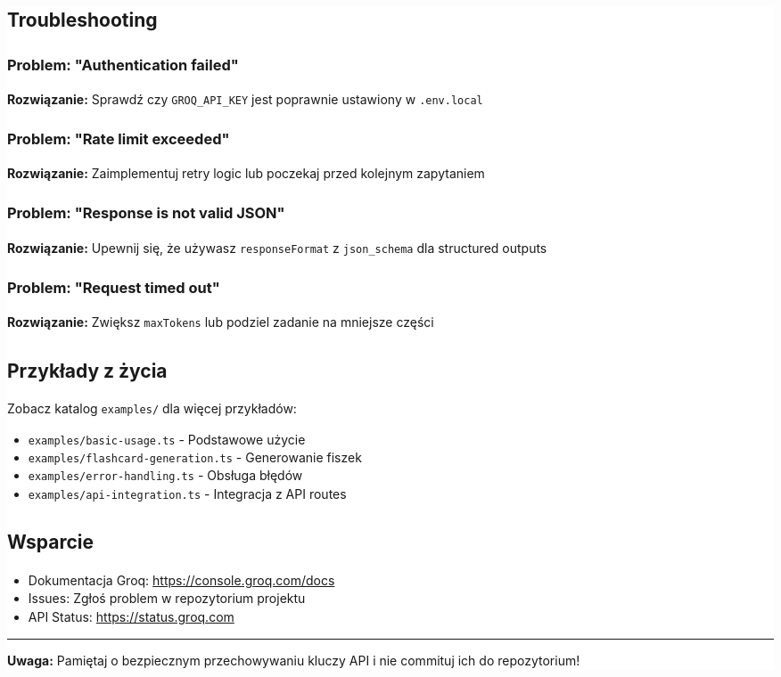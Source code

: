 ## Troubleshooting

### Problem: "Authentication failed"
**Rozwiązanie:** Sprawdź czy `GROQ_API_KEY` jest poprawnie ustawiony w `.env.local`

### Problem: "Rate limit exceeded"
**Rozwiązanie:** Zaimplementuj retry logic lub poczekaj przed kolejnym zapytaniem

### Problem: "Response is not valid JSON"
**Rozwiązanie:** Upewnij się, że używasz `responseFormat` z `json_schema` dla structured outputs

### Problem: "Request timed out"
**Rozwiązanie:** Zwiększ `maxTokens` lub podziel zadanie na mniejsze części

## Przykłady z życia

Zobacz katalog `examples/` dla więcej przykładów:
- `examples/basic-usage.ts` - Podstawowe użycie
- `examples/flashcard-generation.ts` - Generowanie fiszek
- `examples/error-handling.ts` - Obsługa błędów
- `examples/api-integration.ts` - Integracja z API routes

## Wsparcie

- Dokumentacja Groq: https://console.groq.com/docs
- Issues: Zgłoś problem w repozytorium projektu
- API Status: https://status.groq.com

---

**Uwaga:** Pamiętaj o bezpiecznym przechowywaniu kluczy API i nie commituj ich do repozytorium!

